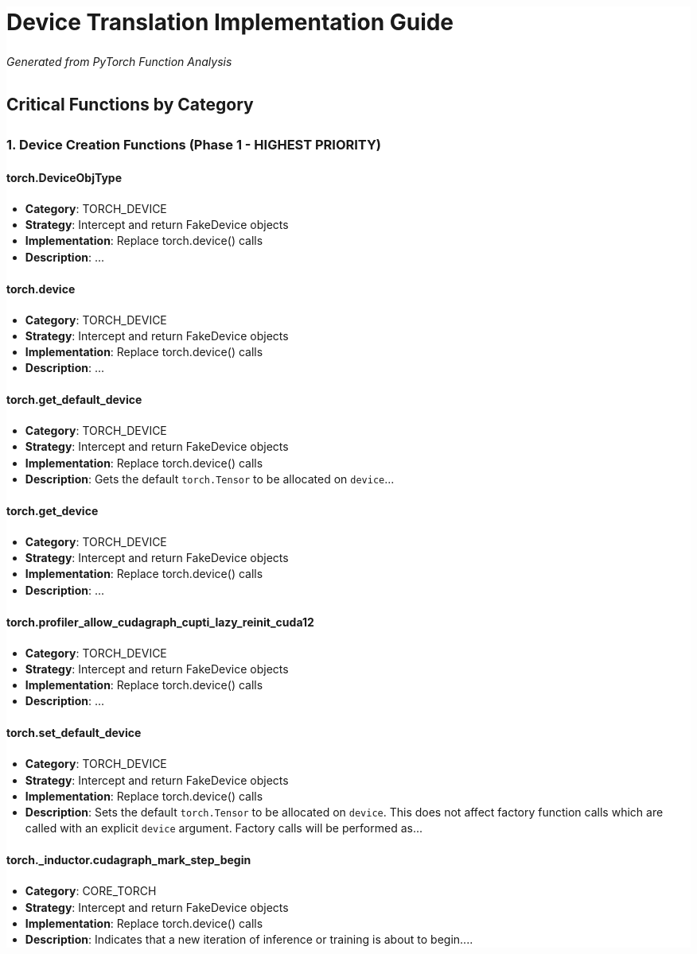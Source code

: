 # Device Translation Implementation Guide
*Generated from PyTorch Function Analysis*

## Critical Functions by Category

### 1. Device Creation Functions (Phase 1 - HIGHEST PRIORITY)

#### torch.DeviceObjType
- **Category**: TORCH_DEVICE
- **Strategy**: Intercept and return FakeDevice objects
- **Implementation**: Replace torch.device() calls
- **Description**: ...

#### torch.device
- **Category**: TORCH_DEVICE
- **Strategy**: Intercept and return FakeDevice objects
- **Implementation**: Replace torch.device() calls
- **Description**: ...

#### torch.get_default_device
- **Category**: TORCH_DEVICE
- **Strategy**: Intercept and return FakeDevice objects
- **Implementation**: Replace torch.device() calls
- **Description**: Gets the default ``torch.Tensor`` to be allocated on ``device``...

#### torch.get_device
- **Category**: TORCH_DEVICE
- **Strategy**: Intercept and return FakeDevice objects
- **Implementation**: Replace torch.device() calls
- **Description**: ...

#### torch.profiler_allow_cudagraph_cupti_lazy_reinit_cuda12
- **Category**: TORCH_DEVICE
- **Strategy**: Intercept and return FakeDevice objects
- **Implementation**: Replace torch.device() calls
- **Description**: ...

#### torch.set_default_device
- **Category**: TORCH_DEVICE
- **Strategy**: Intercept and return FakeDevice objects
- **Implementation**: Replace torch.device() calls
- **Description**: Sets the default ``torch.Tensor`` to be allocated on ``device``.  This
does not affect factory function calls which are called with an explicit
``device`` argument.  Factory calls will be performed as...

#### torch._inductor.cudagraph_mark_step_begin
- **Category**: CORE_TORCH
- **Strategy**: Intercept and return FakeDevice objects
- **Implementation**: Replace torch.device() calls
- **Description**: Indicates that a new iteration of inference or training is about to begin....

